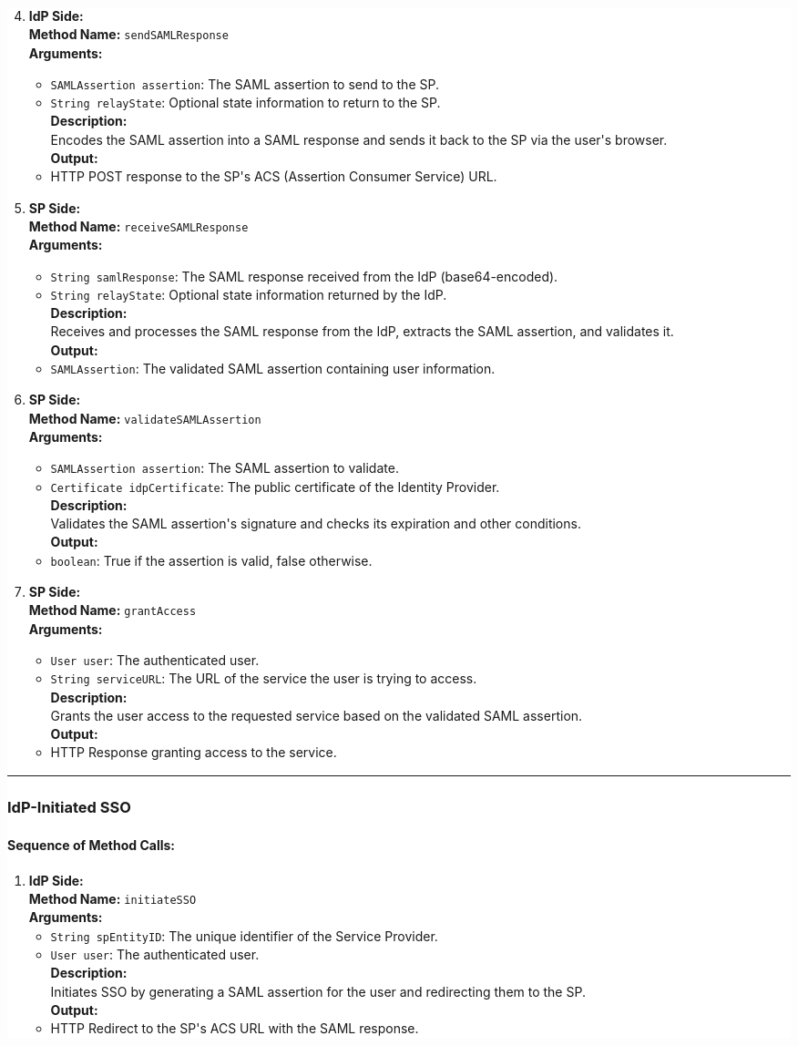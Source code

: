 4. **IdP Side:**  
   **Method Name:** `sendSAMLResponse`  
   **Arguments:**
   - `SAMLAssertion assertion`: The SAML assertion to send to the SP.
   - `String relayState`: Optional state information to return to the SP.  
   **Description:**  
   Encodes the SAML assertion into a SAML response and sends it back to the SP via the user's browser.  
   **Output:**
   - HTTP POST response to the SP's ACS (Assertion Consumer Service) URL.

5. **SP Side:**  
   **Method Name:** `receiveSAMLResponse`  
   **Arguments:**
   - `String samlResponse`: The SAML response received from the IdP (base64-encoded).
   - `String relayState`: Optional state information returned by the IdP.  
   **Description:**  
   Receives and processes the SAML response from the IdP, extracts the SAML assertion, and validates it.  
   **Output:**
   - `SAMLAssertion`: The validated SAML assertion containing user information.

6. **SP Side:**  
   **Method Name:** `validateSAMLAssertion`  
   **Arguments:**
   - `SAMLAssertion assertion`: The SAML assertion to validate.
   - `Certificate idpCertificate`: The public certificate of the Identity Provider.  
   **Description:**  
   Validates the SAML assertion's signature and checks its expiration and other conditions.  
   **Output:**
   - `boolean`: True if the assertion is valid, false otherwise.

7. **SP Side:**  
   **Method Name:** `grantAccess`  
   **Arguments:**
   - `User user`: The authenticated user.
   - `String serviceURL`: The URL of the service the user is trying to access.  
   **Description:**  
   Grants the user access to the requested service based on the validated SAML assertion.  
   **Output:**
   - HTTP Response granting access to the service.

---

### **IdP-Initiated SSO**

#### **Sequence of Method Calls:**

1. **IdP Side:**  
   **Method Name:** `initiateSSO`  
   **Arguments:**
   - `String spEntityID`: The unique identifier of the Service Provider.
   - `User user`: The authenticated user.  
   **Description:**  
   Initiates SSO by generating a SAML assertion for the user and redirecting them to the SP.  
   **Output:**
   - HTTP Redirect to the SP's ACS URL with the SAML response.
